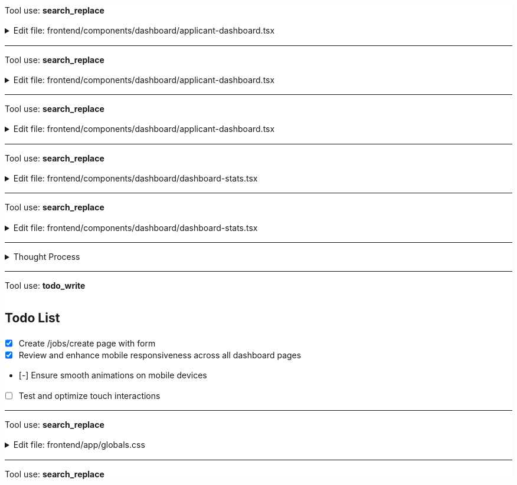 Tool use: **search_replace**


<details><summary>Edit file: frontend/components/dashboard/applicant-dashboard.tsx</summary></details>

---

Tool use: **search_replace**


<details><summary>Edit file: frontend/components/dashboard/applicant-dashboard.tsx</summary></details>

---

Tool use: **search_replace**


<details><summary>Edit file: frontend/components/dashboard/applicant-dashboard.tsx</summary></details>

---

Tool use: **search_replace**


<details><summary>Edit file: frontend/components/dashboard/dashboard-stats.tsx</summary></details>

---

Tool use: **search_replace**


<details><summary>Edit file: frontend/components/dashboard/dashboard-stats.tsx</summary></details>

---

<think><details><summary>Thought Process</summary></details></think>

---

Tool use: **todo_write**

## Todo List

- [x] Create /jobs/create page with form
- [x] Review and enhance mobile responsiveness across all dashboard pages
- [-] Ensure smooth animations on mobile devices
- [ ] Test and optimize touch interactions

---

Tool use: **search_replace**


<details><summary>Edit file: frontend/app/globals.css</summary></details>

---

Tool use: **search_replace**
